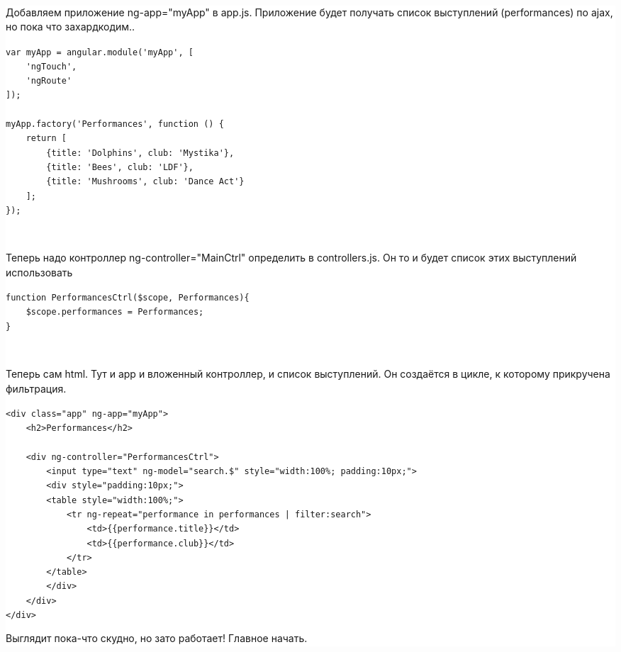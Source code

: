 Добавляем приложение ng-app="myApp" в app.js. Приложение будет получать список выступлений (performances) по ajax, но пока что захардкодим..  

```
var myApp = angular.module('myApp', [
    'ngTouch',
    'ngRoute'
]);

myApp.factory('Performances', function () {
    return [
        {title: 'Dolphins', club: 'Mystika'},
        {title: 'Bees', club: 'LDF'},
        {title: 'Mushrooms', club: 'Dance Act'}
    ];
});
```

  

Теперь надо контроллер ng-controller="MainCtrl" определить в controllers.js. Он то и будет список этих выступлений использовать

```
function PerformancesCtrl($scope, Performances){
    $scope.performances = Performances;
}
```

  

Теперь сам html. Тут и app и вложенный контроллер, и список выступлений. Он создаётся в цикле, к которому прикручена фильтрация.

```
<div class="app" ng-app="myApp">
    <h2>Performances</h2>

    <div ng-controller="PerformancesCtrl">
        <input type="text" ng-model="search.$" style="width:100%; padding:10px;">
        <div style="padding:10px;">
        <table style="width:100%;">
            <tr ng-repeat="performance in performances | filter:search">
                <td>{{performance.title}}</td>
                <td>{{performance.club}}</td>
            </tr>
        </table>
        </div>
    </div>
</div>
```

Выглядит пока-что скудно, но зато работает! Главное начать.
